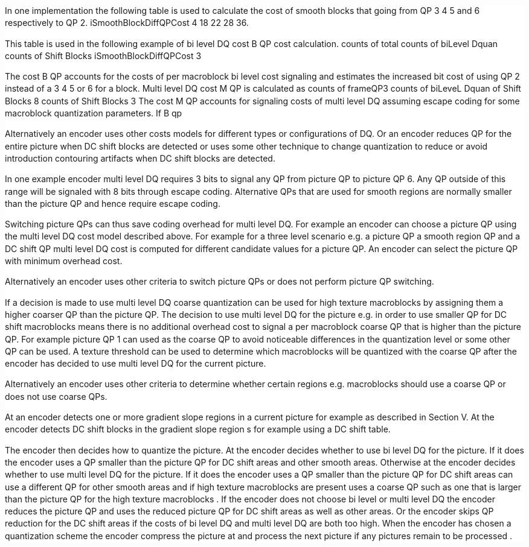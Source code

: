 In one implementation the following table is used to calculate the cost of smooth blocks that going from QP 3 4 5 and 6 respectively to QP 2.  iSmoothBlockDiffQPCost 4 18 22 28 36.

This table is used in the following example of bi level DQ cost B QP cost calculation. counts of total counts of biLevel Dquan counts of Shift Blocks  iSmoothBlockDiffQPCost 3 

The cost B QP accounts for the costs of per macroblock bi level cost signaling and estimates the increased bit cost of using QP 2 instead of a 3 4 5 or 6 for a block. Multi level DQ cost M QP is calculated as counts of frameQP3 counts of biLeveL Dquan of Shift Blocks 8 counts of Shift Blocks 3 The cost M QP accounts for signaling costs of multi level DQ assuming escape coding for some macroblock quantization parameters. If B qp 

Alternatively an encoder uses other costs models for different types or configurations of DQ. Or an encoder reduces QP for the entire picture when DC shift blocks are detected or uses some other technique to change quantization to reduce or avoid introduction contouring artifacts when DC shift blocks are detected.

In one example encoder multi level DQ requires 3 bits to signal any QP from picture QP to picture QP 6. Any QP outside of this range will be signaled with 8 bits through escape coding. Alternative QPs that are used for smooth regions are normally smaller than the picture QP and hence require escape coding.

Switching picture QPs can thus save coding overhead for multi level DQ. For example an encoder can choose a picture QP using the multi level DQ cost model described above. For example for a three level scenario e.g. a picture QP a smooth region QP and a DC shift QP multi level DQ cost is computed for different candidate values for a picture QP. An encoder can select the picture QP with minimum overhead cost.

Alternatively an encoder uses other criteria to switch picture QPs or does not perform picture QP switching.

If a decision is made to use multi level DQ coarse quantization can be used for high texture macroblocks by assigning them a higher coarser QP than the picture QP. The decision to use multi level DQ for the picture e.g. in order to use smaller QP for DC shift macroblocks means there is no additional overhead cost to signal a per macroblock coarse QP that is higher than the picture QP. For example picture QP 1 can used as the coarse QP to avoid noticeable differences in the quantization level or some other QP can be used. A texture threshold can be used to determine which macroblocks will be quantized with the coarse QP after the encoder has decided to use multi level DQ for the current picture.

Alternatively an encoder uses other criteria to determine whether certain regions e.g. macroblocks should use a coarse QP or does not use coarse QPs.

At an encoder detects one or more gradient slope regions in a current picture for example as described in Section V. At the encoder detects DC shift blocks in the gradient slope region s for example using a DC shift table.

The encoder then decides how to quantize the picture. At the encoder decides whether to use bi level DQ for the picture. If it does the encoder uses a QP smaller than the picture QP for DC shift areas and other smooth areas. Otherwise at the encoder decides whether to use multi level DQ for the picture. If it does the encoder uses a QP smaller than the picture QP for DC shift areas can use a different QP for other smooth areas and if high texture macroblocks are present uses a coarse QP such as one that is larger than the picture QP for the high texture macroblocks . If the encoder does not choose bi level or multi level DQ the encoder reduces the picture QP and uses the reduced picture QP for DC shift areas as well as other areas. Or the encoder skips QP reduction for the DC shift areas if the costs of bi level DQ and multi level DQ are both too high. When the encoder has chosen a quantization scheme the encoder compress the picture at and process the next picture if any pictures remain to be processed .
